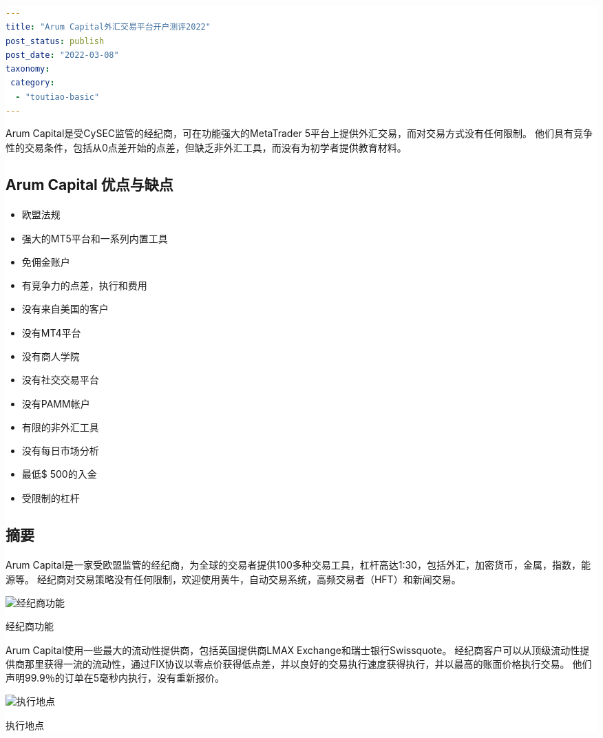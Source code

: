 ```yaml
---
title: "Arum Capital外汇交易平台开户测评2022"
post_status: publish
post_date: "2022-03-08"
taxonomy:
 category: 
  - "toutiao-basic"
---
```


Arum Capital是受CySEC监管的经纪商，可在功能强大的MetaTrader 5平台上提供外汇交易，而对交易方式没有任何限制。 他们具有竞争性的交易条件，包括从0点差开始的点差，但缺乏非外汇工具，而没有为初学者提供教育材料。

## Arum Capital 优点与缺点

- 欧盟法规
    
- 强大的MT5平台和一系列内置工具
    
- 免佣金账户
    
- 有竞争力的点差，执行和费用
    
- 没有来自美国的客户
    
- 没有MT4平台
    
- 没有商人学院
    
- 没有社交交易平台
    
- 没有PAMM帐户
    
- 有限的非外汇工具
    
- 没有每日市场分析
    
- 最低$ 500的入金
    
- 受限制的杠杆
    

## 摘要

Arum Capital是一家受欧盟监管的经纪商，为全球的交易者提供100多种交易工具，杠杆高达1:30，包括外汇，加密货币，金属，指数，能源等。 经纪商对交易策略没有任何限制，欢迎使用黄牛，自动交易系统，高频交易者（HFT）和新闻交易。

![经纪商功能](https://cdn.fendou.la/funstoutiao/2020/11/Arum-Capital-Review-Broker-Features-1024x69.png "经纪商功能")

经纪商功能

Arum Capital使用一些最大的流动性提供商，包括英国提供商LMAX Exchange和瑞士银行Swissquote。 经纪商客户可以从顶级流动性提供商那里获得一流的流动性，通过FIX协议以零点价获得低点差，并以良好的交易执行速度获得执行，并以最高的账面价格执行交易。 他们声明99.9％的订单在5毫秒内执行，没有重新报价。

![执行地点](https://cdn.fendou.la/funstoutiao/2020/11/Arum-Capital-Review-Execution-Venues-1024x199.png "执行地点")

执行地点
